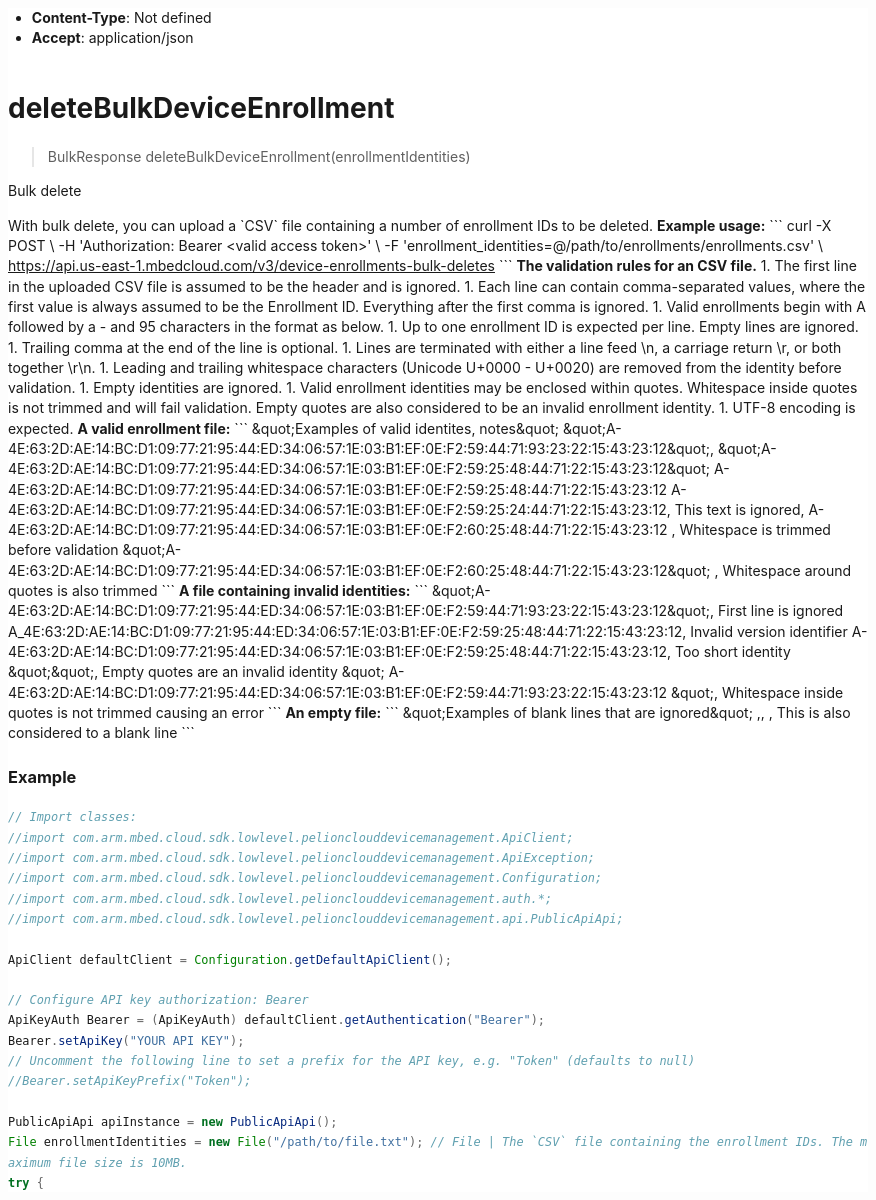 - **Content-Type**: Not defined
 - **Accept**: application/json

<a name="deleteBulkDeviceEnrollment"></a>
# **deleteBulkDeviceEnrollment**
> BulkResponse deleteBulkDeviceEnrollment(enrollmentIdentities)

Bulk delete

With bulk delete, you can upload a &#x60;CSV&#x60; file containing a number of enrollment IDs to be deleted.  **Example usage:** &#x60;&#x60;&#x60; curl -X POST \\ -H &#39;Authorization: Bearer &lt;valid access token&gt;&#39; \\ -F &#39;enrollment_identities&#x3D;@/path/to/enrollments/enrollments.csv&#39; \\ https://api.us-east-1.mbedcloud.com/v3/device-enrollments-bulk-deletes  &#x60;&#x60;&#x60; **The validation rules for an CSV file.** 1. The first line in the uploaded CSV file is assumed to be the header and is ignored. 1. Each line can contain comma-separated values, where the first value is always assumed to be the Enrollment ID. Everything after the first comma is ignored. 1. Valid enrollments begin with A followed by a - and 95 characters in the format as below. 1. Up to one enrollment ID is expected per line. Empty lines are ignored. 1. Trailing comma at the end of the line is optional. 1. Lines are terminated with either a line feed \\n, a carriage return \\r, or both together \\r\\n. 1. Leading and trailing whitespace characters (Unicode U+0000 - U+0020) are removed from the identity before validation. 1. Empty identities are ignored. 1. Valid enrollment identities may be enclosed within quotes. Whitespace inside quotes is not trimmed and will fail validation. Empty quotes are also considered to be an invalid enrollment identity. 1. UTF-8 encoding is expected.   **A valid enrollment file:** &#x60;&#x60;&#x60; \&quot;Examples of valid identites, notes\&quot; \&quot;A-4E:63:2D:AE:14:BC:D1:09:77:21:95:44:ED:34:06:57:1E:03:B1:EF:0E:F2:59:44:71:93:23:22:15:43:23:12\&quot;, \&quot;A-4E:63:2D:AE:14:BC:D1:09:77:21:95:44:ED:34:06:57:1E:03:B1:EF:0E:F2:59:25:48:44:71:22:15:43:23:12\&quot; A-4E:63:2D:AE:14:BC:D1:09:77:21:95:44:ED:34:06:57:1E:03:B1:EF:0E:F2:59:25:48:44:71:22:15:43:23:12 A-4E:63:2D:AE:14:BC:D1:09:77:21:95:44:ED:34:06:57:1E:03:B1:EF:0E:F2:59:25:24:44:71:22:15:43:23:12, This text is ignored,  A-4E:63:2D:AE:14:BC:D1:09:77:21:95:44:ED:34:06:57:1E:03:B1:EF:0E:F2:60:25:48:44:71:22:15:43:23:12       , Whitespace is trimmed before validation   \&quot;A-4E:63:2D:AE:14:BC:D1:09:77:21:95:44:ED:34:06:57:1E:03:B1:EF:0E:F2:60:25:48:44:71:22:15:43:23:12\&quot;       , Whitespace around quotes is also trimmed  &#x60;&#x60;&#x60;  **A file containing invalid identities:** &#x60;&#x60;&#x60; \&quot;A-4E:63:2D:AE:14:BC:D1:09:77:21:95:44:ED:34:06:57:1E:03:B1:EF:0E:F2:59:44:71:93:23:22:15:43:23:12\&quot;, First line is ignored A_4E:63:2D:AE:14:BC:D1:09:77:21:95:44:ED:34:06:57:1E:03:B1:EF:0E:F2:59:25:48:44:71:22:15:43:23:12, Invalid version identifier A-4E:63:2D:AE:14:BC:D1:09:77:21:95:44:ED:34:06:57:1E:03:B1:EF:0E:F2:59:25:48:44:71:22:15:43:23:12, Too short identity \&quot;\&quot;, Empty quotes are an invalid identity \&quot; A-4E:63:2D:AE:14:BC:D1:09:77:21:95:44:ED:34:06:57:1E:03:B1:EF:0E:F2:59:44:71:93:23:22:15:43:23:12 \&quot;, Whitespace inside quotes is not trimmed causing an error  &#x60;&#x60;&#x60;  **An empty file:** &#x60;&#x60;&#x60; \&quot;Examples of blank lines that are ignored\&quot;  ,, , This is also considered to a blank line &#x60;&#x60;&#x60; 

### Example
```java
// Import classes:
//import com.arm.mbed.cloud.sdk.lowlevel.pelionclouddevicemanagement.ApiClient;
//import com.arm.mbed.cloud.sdk.lowlevel.pelionclouddevicemanagement.ApiException;
//import com.arm.mbed.cloud.sdk.lowlevel.pelionclouddevicemanagement.Configuration;
//import com.arm.mbed.cloud.sdk.lowlevel.pelionclouddevicemanagement.auth.*;
//import com.arm.mbed.cloud.sdk.lowlevel.pelionclouddevicemanagement.api.PublicApiApi;

ApiClient defaultClient = Configuration.getDefaultApiClient();

// Configure API key authorization: Bearer
ApiKeyAuth Bearer = (ApiKeyAuth) defaultClient.getAuthentication("Bearer");
Bearer.setApiKey("YOUR API KEY");
// Uncomment the following line to set a prefix for the API key, e.g. "Token" (defaults to null)
//Bearer.setApiKeyPrefix("Token");

PublicApiApi apiInstance = new PublicApiApi();
File enrollmentIdentities = new File("/path/to/file.txt"); // File | The `CSV` file containing the enrollment IDs. The maximum file size is 10MB.
try {
```